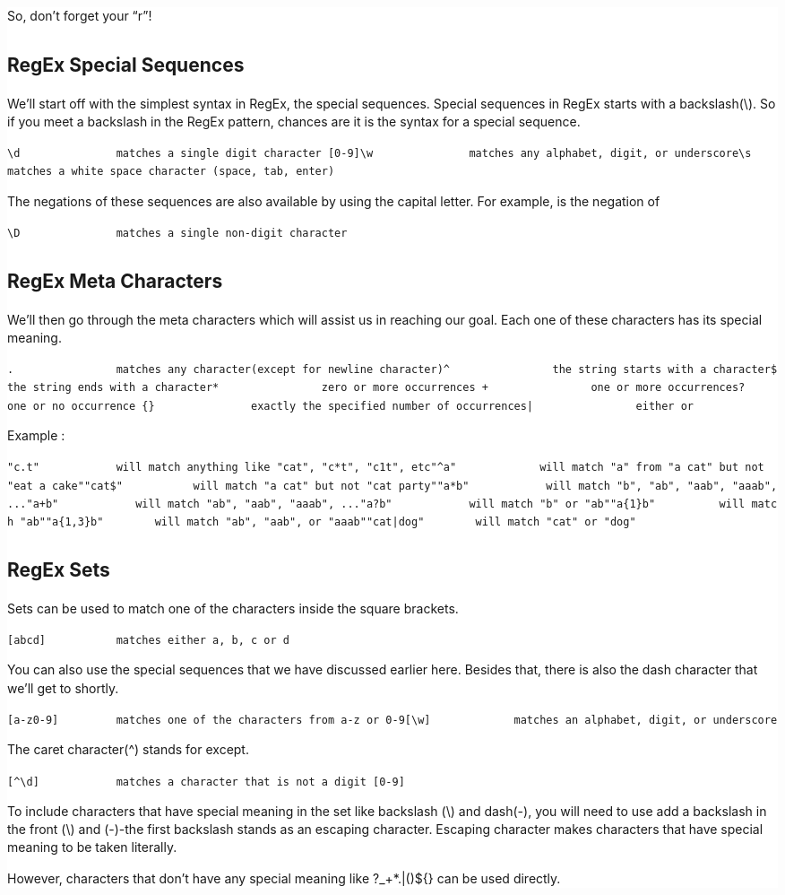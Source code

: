 So, don’t forget your “r”!

**RegEx Special Sequences** <span id="0c7b"></span>
---------------------------------------------------

We’ll start off with the simplest syntax in RegEx, the special sequences. Special sequences in RegEx starts with a backslash(\\). So if you meet a backslash in the RegEx pattern, chances are it is the syntax for a special sequence.

    \d               matches a single digit character [0-9]\w               matches any alphabet, digit, or underscore\s               matches a white space character (space, tab, enter)

The negations of these sequences are also available by using the capital letter. For example, is the negation of

    \D               matches a single non-digit character

**RegEx Meta Characters** <span id="7a0c"></span>
-------------------------------------------------

We’ll then go through the meta characters which will assist us in reaching our goal. Each one of these characters has its special meaning.

    .                matches any character(except for newline character)^                the string starts with a character$                the string ends with a character*                zero or more occurrences +                one or more occurrences?                one or no occurrence {}               exactly the specified number of occurrences|                either or

Example :

    "c.t"            will match anything like "cat", "c*t", "c1t", etc"^a"             will match "a" from "a cat" but not "eat a cake""cat$"           will match "a cat" but not "cat party""a*b"            will match "b", "ab", "aab", "aaab", ..."a+b"            will match "ab", "aab", "aaab", ..."a?b"            will match "b" or "ab""a{1}b"          will match "ab""a{1,3}b"        will match "ab", "aab", or "aaab""cat|dog"        will match "cat" or "dog"

RegEx Sets <span id="703d"></span>
----------------------------------

Sets can be used to match one of the characters inside the square brackets.

    [abcd]           matches either a, b, c or d

You can also use the special sequences that we have discussed earlier here. Besides that, there is also the dash character that we’ll get to shortly.

    [a-z0-9]         matches one of the characters from a-z or 0-9[\w]             matches an alphabet, digit, or underscore

The caret character(^) stands for except.

    [^\d]            matches a character that is not a digit [0-9]

To include characters that have special meaning in the set like backslash (\\) and dash(-), you will need to use add a backslash in the front (\\) and (-)-the first backslash stands as an escaping character. Escaping character makes characters that have special meaning to be taken literally.

However, characters that don’t have any special meaning like ?\_+\*.|()${} can be used directly.
